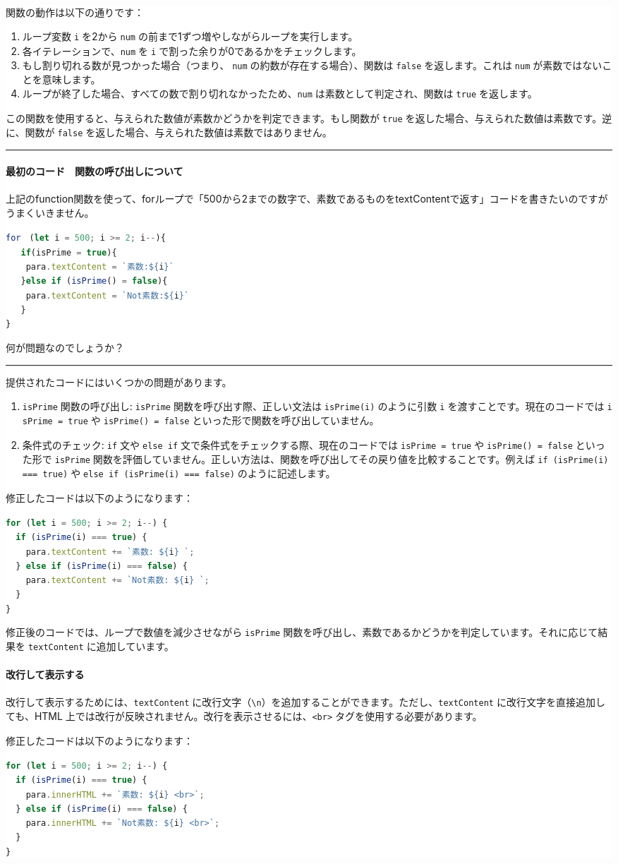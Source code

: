 関数の動作は以下の通りです：

1. ループ変数 `i` を2から `num` の前まで1ずつ増やしながらループを実行します。
2. 各イテレーションで、`num` を `i` で割った余りが0であるかをチェックします。
3. もし割り切れる数が見つかった場合（つまり、 `num` の約数が存在する場合）、関数は `false` を返します。これは `num` が素数ではないことを意味します。
4. ループが終了した場合、すべての数で割り切れなかったため、`num` は素数として判定され、関数は `true` を返します。

この関数を使用すると、与えられた数値が素数かどうかを判定できます。もし関数が `true` を返した場合、与えられた数値は素数です。逆に、関数が `false` を返した場合、与えられた数値は素数ではありません。
***
#### 最初のコード　関数の呼び出しについて
上記のfunction関数を使って、forループで「500から2までの数字で、素数であるものをtextContentで返す」コードを書きたいのですがうまくいきません。
```js
for　(let i = 500; i >= 2; i--){
   if(isPrime = true){
    para.textContent = `素数:${i}`
   }else if (isPrime() = false){
    para.textContent = `Not素数:${i}`
   } 
}
```
何が問題なのでしょうか？
***
提供されたコードにはいくつかの問題があります。

1. `isPrime` 関数の呼び出し:
   `isPrime` 関数を呼び出す際、正しい文法は `isPrime(i)` のように引数 `i` を渡すことです。現在のコードでは `isPrime = true` や `isPrime() = false` といった形で関数を呼び出していません。

2. 条件式のチェック:
   `if` 文や `else if` 文で条件式をチェックする際、現在のコードでは `isPrime = true` や `isPrime() = false` といった形で `isPrime` 関数を評価していません。正しい方法は、関数を呼び出してその戻り値を比較することです。例えば `if (isPrime(i) === true)` や `else if (isPrime(i) === false)` のように記述します。

修正したコードは以下のようになります：

```js
for (let i = 500; i >= 2; i--) {
  if (isPrime(i) === true) {
    para.textContent += `素数: ${i} `;
  } else if (isPrime(i) === false) {
    para.textContent += `Not素数: ${i} `;
  }
}
```

修正後のコードでは、ループで数値を減少させながら `isPrime` 関数を呼び出し、素数であるかどうかを判定しています。それに応じて結果を `textContent` に追加しています。

#### 改行して表示する
改行して表示するためには、`textContent` に改行文字（`\n`）を追加することができます。ただし、`textContent` に改行文字を直接追加しても、HTML 上では改行が反映されません。改行を表示させるには、`<br>` タグを使用する必要があります。

修正したコードは以下のようになります：

```js
for (let i = 500; i >= 2; i--) {
  if (isPrime(i) === true) {
    para.innerHTML += `素数: ${i} <br>`;
  } else if (isPrime(i) === false) {
    para.innerHTML += `Not素数: ${i} <br>`;
  }
}
```
